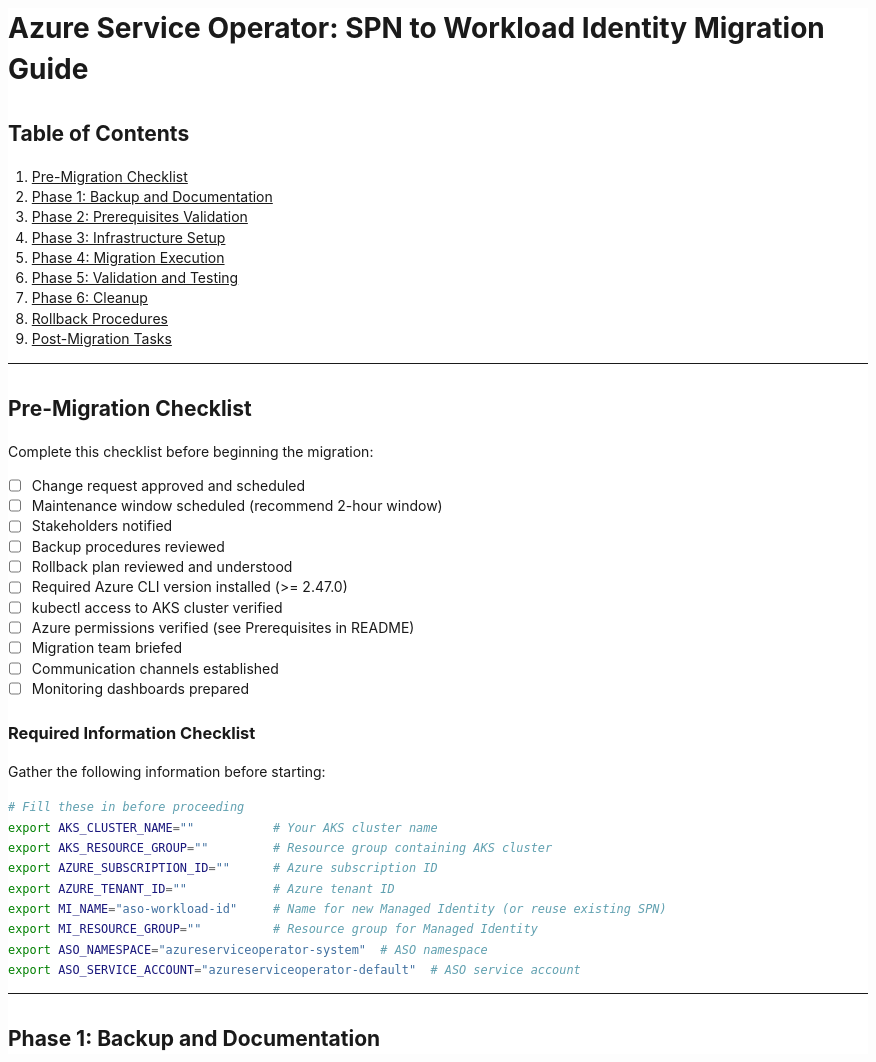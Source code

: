 # Azure Service Operator: SPN to Workload Identity Migration Guide

## Table of Contents

1. [Pre-Migration Checklist](#pre-migration-checklist)
2. [Phase 1: Backup and Documentation](#phase-1-backup-and-documentation)
3. [Phase 2: Prerequisites Validation](#phase-2-prerequisites-validation)
4. [Phase 3: Infrastructure Setup](#phase-3-infrastructure-setup)
5. [Phase 4: Migration Execution](#phase-4-migration-execution)
6. [Phase 5: Validation and Testing](#phase-5-validation-and-testing)
7. [Phase 6: Cleanup](#phase-6-cleanup)
8. [Rollback Procedures](#rollback-procedures)
9. [Post-Migration Tasks](#post-migration-tasks)

---

## Pre-Migration Checklist

Complete this checklist before beginning the migration:

- [ ] Change request approved and scheduled
- [ ] Maintenance window scheduled (recommend 2-hour window)
- [ ] Stakeholders notified
- [ ] Backup procedures reviewed
- [ ] Rollback plan reviewed and understood
- [ ] Required Azure CLI version installed (>= 2.47.0)
- [ ] kubectl access to AKS cluster verified
- [ ] Azure permissions verified (see Prerequisites in README)
- [ ] Migration team briefed
- [ ] Communication channels established
- [ ] Monitoring dashboards prepared

### Required Information Checklist

Gather the following information before starting:

```bash
# Fill these in before proceeding
export AKS_CLUSTER_NAME=""           # Your AKS cluster name
export AKS_RESOURCE_GROUP=""         # Resource group containing AKS cluster
export AZURE_SUBSCRIPTION_ID=""      # Azure subscription ID
export AZURE_TENANT_ID=""            # Azure tenant ID
export MI_NAME="aso-workload-id"     # Name for new Managed Identity (or reuse existing SPN)
export MI_RESOURCE_GROUP=""          # Resource group for Managed Identity
export ASO_NAMESPACE="azureserviceoperator-system"  # ASO namespace
export ASO_SERVICE_ACCOUNT="azureserviceoperator-default"  # ASO service account
```

---

## Phase 1: Backup and Documentation
